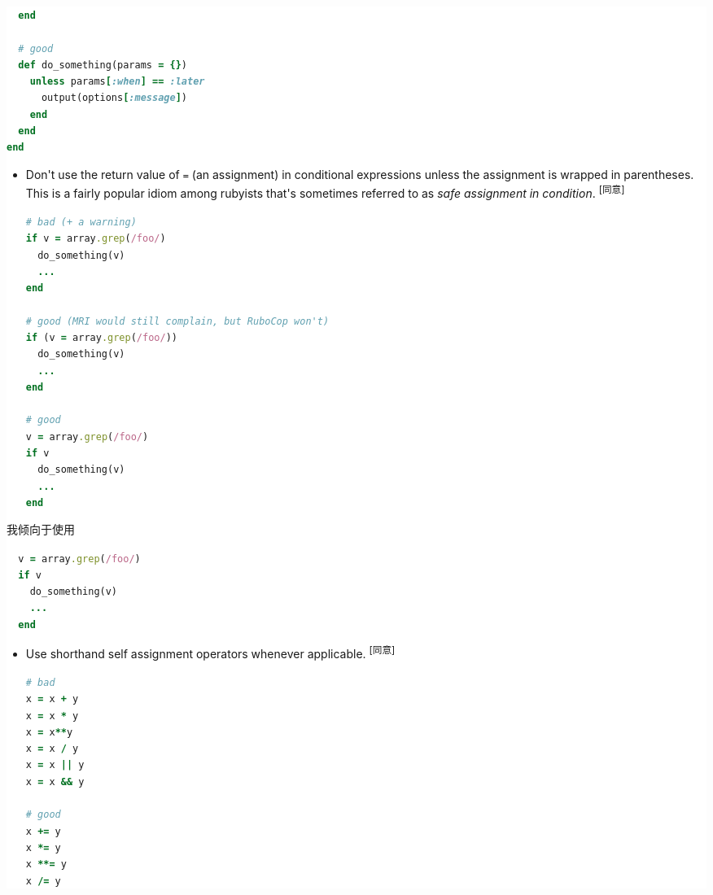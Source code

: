   ~~~ruby
    end

    # good
    def do_something(params = {})
      unless params[:when] == :later
        output(options[:message])
      end
    end
  end
  ~~~

* <a name="safe-assignment-in-condition"></a>
  Don't use the return value of `=` (an assignment) in conditional expressions
  unless the assignment is wrapped in parentheses. This is a fairly popular
  idiom among rubyists that's sometimes referred to as *safe assignment in
  condition*.
<sup>[同意]</sup>

  ~~~ruby
  # bad (+ a warning)
  if v = array.grep(/foo/)
    do_something(v)
    ...
  end

  # good (MRI would still complain, but RuboCop won't)
  if (v = array.grep(/foo/))
    do_something(v)
    ...
  end

  # good
  v = array.grep(/foo/)
  if v
    do_something(v)
    ...
  end
  ~~~
我倾向于使用

~~~ruby
  v = array.grep(/foo/)
  if v
    do_something(v)
    ...
  end
~~~

* <a name="self-assignment"></a>
  Use shorthand self assignment operators whenever applicable.
<sup>[同意]</sup>

  ~~~ruby
  # bad
  x = x + y
  x = x * y
  x = x**y
  x = x / y
  x = x || y
  x = x && y

  # good
  x += y
  x *= y
  x **= y
  x /= y
  ~~~